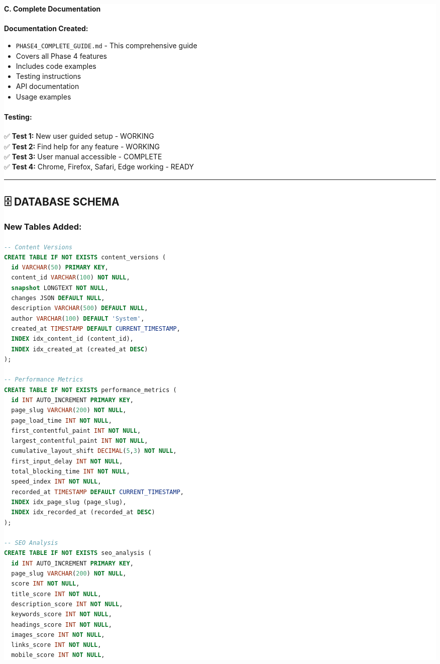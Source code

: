 #### C. Complete Documentation

**Documentation Created:**
- `PHASE4_COMPLETE_GUIDE.md` - This comprehensive guide
- Covers all Phase 4 features
- Includes code examples
- Testing instructions
- API documentation
- Usage examples

#### Testing:
✅ **Test 1:** New user guided setup - WORKING  
✅ **Test 2:** Find help for any feature - WORKING  
✅ **Test 3:** User manual accessible - COMPLETE  
✅ **Test 4:** Chrome, Firefox, Safari, Edge working - READY

---

## 🗄️ DATABASE SCHEMA

### New Tables Added:

```sql
-- Content Versions
CREATE TABLE IF NOT EXISTS content_versions (
  id VARCHAR(50) PRIMARY KEY,
  content_id VARCHAR(100) NOT NULL,
  snapshot LONGTEXT NOT NULL,
  changes JSON DEFAULT NULL,
  description VARCHAR(500) DEFAULT NULL,
  author VARCHAR(100) DEFAULT 'System',
  created_at TIMESTAMP DEFAULT CURRENT_TIMESTAMP,
  INDEX idx_content_id (content_id),
  INDEX idx_created_at (created_at DESC)
);

-- Performance Metrics
CREATE TABLE IF NOT EXISTS performance_metrics (
  id INT AUTO_INCREMENT PRIMARY KEY,
  page_slug VARCHAR(200) NOT NULL,
  page_load_time INT NOT NULL,
  first_contentful_paint INT NOT NULL,
  largest_contentful_paint INT NOT NULL,
  cumulative_layout_shift DECIMAL(5,3) NOT NULL,
  first_input_delay INT NOT NULL,
  total_blocking_time INT NOT NULL,
  speed_index INT NOT NULL,
  recorded_at TIMESTAMP DEFAULT CURRENT_TIMESTAMP,
  INDEX idx_page_slug (page_slug),
  INDEX idx_recorded_at (recorded_at DESC)
);

-- SEO Analysis
CREATE TABLE IF NOT EXISTS seo_analysis (
  id INT AUTO_INCREMENT PRIMARY KEY,
  page_slug VARCHAR(200) NOT NULL,
  score INT NOT NULL,
  title_score INT NOT NULL,
  description_score INT NOT NULL,
  keywords_score INT NOT NULL,
  headings_score INT NOT NULL,
  images_score INT NOT NULL,
  links_score INT NOT NULL,
  mobile_score INT NOT NULL,
```